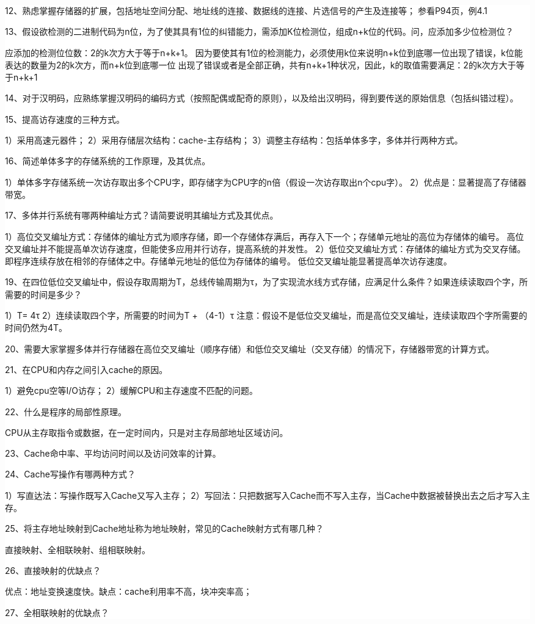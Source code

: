 12、熟虑掌握存储器的扩展，包括地址空间分配、地址线的连接、数据线的连接、片选信号的产生及连接等；
参看P94页，例4.1

13、假设欲检测的二进制代码为n位，为了使其具有1位的纠错能力，需添加K位检测位，组成n+k位的代码。问，应添加多少位检测位？

应添加的检测位位数：2的k次方大于等于n+k+1。
因为要使其有1位的检测能力，必须使用k位来说明n+k位到底哪一位出现了错误，k位能表达的数量为2的k次方，而n+k位到底哪一位
出现了错误或者是全部正确，共有n+k+1种状况，因此，k的取值需要满足：2的k次方大于等于n+k+1

14、对于汉明码，应熟练掌握汉明码的编码方式（按照配偶或配奇的原则），以及给出汉明码，得到要传送的原始信息（包括纠错过程）。

15、提高访存速度的三种方式。

1）采用高速元器件；
2）采用存储层次结构：cache-主存结构；
3）调整主存结构：包括单体多字，多体并行两种方式。

16、简述单体多字的存储系统的工作原理，及其优点。

1）单体多字存储系统一次访存取出多个CPU字，即存储字为CPU字的n倍（假设一次访存取出n个cpu字）。
2）优点是：显著提高了存储器带宽。

17、多体并行系统有哪两种编址方式？请简要说明其编址方式及其优点。

1）高位交叉编址方式：存储体的编址方式为顺序存储，即一个存储体存满后，再存入下一个；存储单元地址的高位为存储体的编号。
高位交叉编址并不能提高单次访存速度，但能使多应用并行访存，提高系统的并发性。
2）低位交叉编址方式：存储体的编址方式为交叉存储。即程序连续存放在相邻的存储体之中。存储单元地址的低位为存储体的编号。
低位交叉编址能显著提高单次访存速度。

19、在四位低位交叉编址中，假设存取周期为T，总线传输周期为τ，为了实现流水线方式存储，应满足什么条件？如果连续读取四个字，所需要的时间是多少？

1）T= 4τ
2）连续读取四个字，所需要的时间为T + （4-1）τ
注意：假设不是低位交叉编址，而是高位交叉编址，连续读取四个字所需要的时间仍然为4T。

20、需要大家掌握多体并行存储器在高位交叉编址（顺序存储）和低位交叉编址（交叉存储）的情况下，存储器带宽的计算方式。

21、在CPU和内存之间引入cache的原因。

1）避免cpu空等I/O访存；
2）缓解CPU和主存速度不匹配的问题。

22、什么是程序的局部性原理。

CPU从主存取指令或数据，在一定时间内，只是对主存局部地址区域访问。

23、Cache命中率、平均访问时间以及访问效率的计算。

24、Cache写操作有哪两种方式？

1）写直达法：写操作既写入Cache又写入主存；
2）写回法：只把数据写入Cache而不写入主存，当Cache中数据被替换出去之后才写入主存。

25、将主存地址映射到Cache地址称为地址映射，常见的Cache映射方式有哪几种？

直接映射、全相联映射、组相联映射。

26、直接映射的优缺点？

优点：地址变换速度快。缺点：cache利用率不高，块冲突率高；

27、全相联映射的优缺点？
